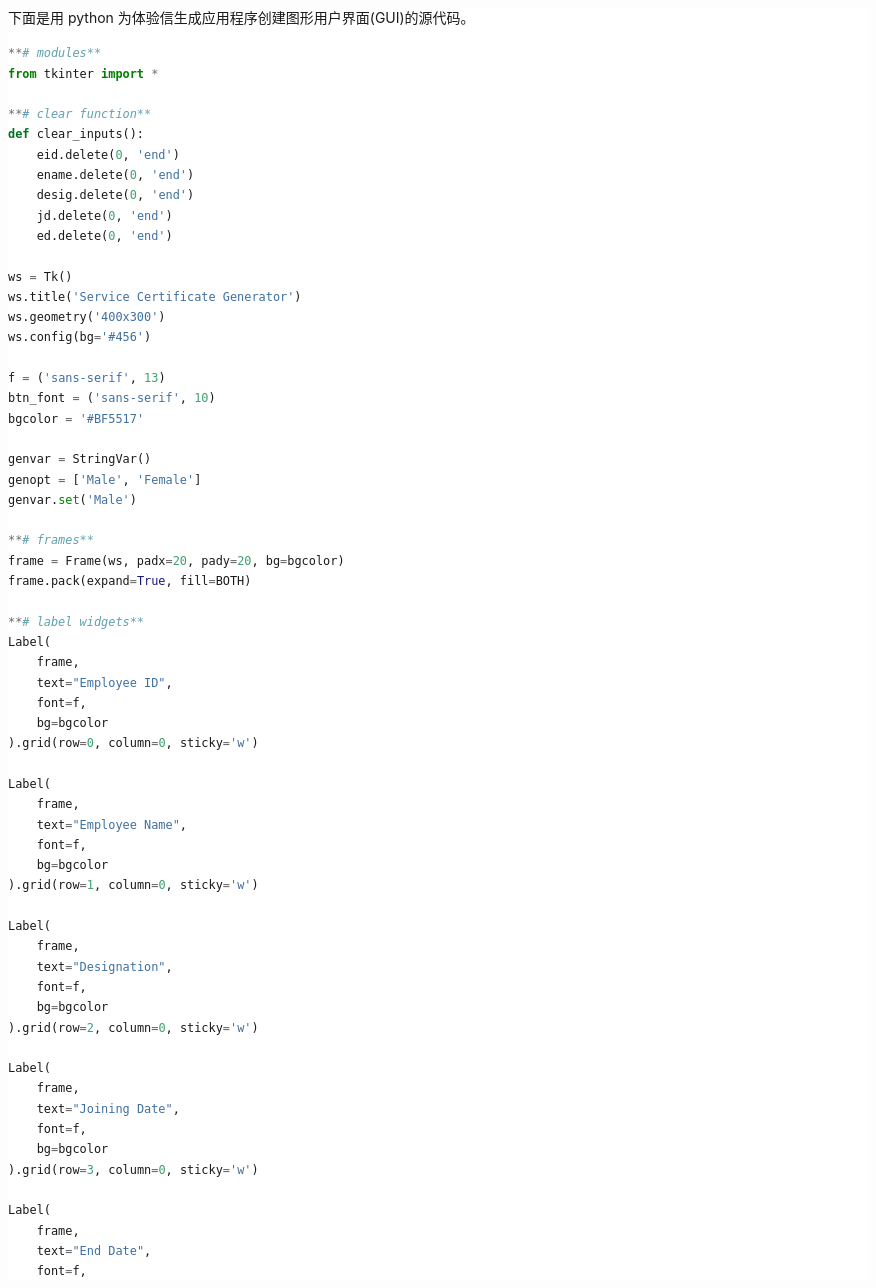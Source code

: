 下面是用 python 为体验信生成应用程序创建图形用户界面(GUI)的源代码。

```py
**# modules**
from tkinter import *

**# clear function**
def clear_inputs():
    eid.delete(0, 'end')
    ename.delete(0, 'end')
    desig.delete(0, 'end')
    jd.delete(0, 'end')
    ed.delete(0, 'end')

ws = Tk()
ws.title('Service Certificate Generator')
ws.geometry('400x300')
ws.config(bg='#456')

f = ('sans-serif', 13)
btn_font = ('sans-serif', 10)
bgcolor = '#BF5517'

genvar = StringVar()
genopt = ['Male', 'Female']
genvar.set('Male')

**# frames**
frame = Frame(ws, padx=20, pady=20, bg=bgcolor)
frame.pack(expand=True, fill=BOTH)

**# label widgets**
Label(
    frame, 
    text="Employee ID",
    font=f,
    bg=bgcolor
).grid(row=0, column=0, sticky='w')

Label(
    frame,
    text="Employee Name",
    font=f,
    bg=bgcolor
).grid(row=1, column=0, sticky='w')

Label(
    frame,
    text="Designation",
    font=f,
    bg=bgcolor
).grid(row=2, column=0, sticky='w')

Label(
    frame,
    text="Joining Date",
    font=f,
    bg=bgcolor
).grid(row=3, column=0, sticky='w')

Label(
    frame,
    text="End Date",
    font=f,
```